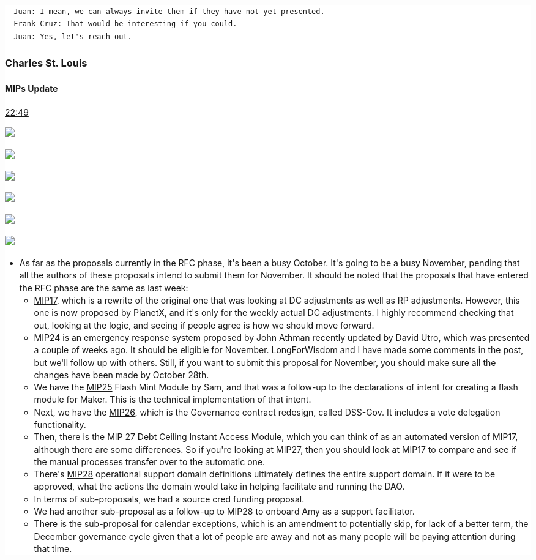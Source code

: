     - Juan: I mean, we can always invite them if they have not yet presented.
    - Frank Cruz: That would be interesting if you could.
    - Juan: Yes, let's reach out.

### Charles St. Louis

#### MIPs Update

[22:49](https://youtu.be/1BcBrArV-5A?t=1369)

![](https://i.imgur.com/WvqZVUP.png)

![](https://i.imgur.com/GT0yOx2.png)

![](https://i.imgur.com/Wyqnwh1.png)

![](https://i.imgur.com/gjpZscJ.png)

![](https://i.imgur.com/LfdhBvT.png)

![](https://i.imgur.com/CtY1elW.png)

- As far as the proposals currently in the RFC phase, it's been a busy October. It's going to be a busy November, pending that all the authors of these proposals intend to submit them for November. It should be noted that the proposals that have entered the RFC phase are the same as last week:
     - [MIP17](https://forum.makerdao.com/t/mip17-weekly-actual-debt-ceiling-and-actual-risk-premium-adjustments/3021), which is a rewrite of the original one that was looking at DC adjustments as well as RP adjustments. However, this one is now proposed by PlanetX, and it's only for the weekly actual DC adjustments. I highly recommend checking that out, looking at the logic, and seeing if people agree is how we should move forward.
    - [MIP24](https://forum.makerdao.com/t/mip24-emergency-response/4009/12) is an emergency response system proposed by John Athman recently updated by David Utro, which was presented a couple of weeks ago. It should be eligible for November. LongForWisdom and I have made some comments in the post, but we'll follow up with others. Still, if you want to submit this proposal for November, you should make sure all the changes have been made by October 28th.
    - We have the [MIP25](https://forum.makerdao.com/t/mip25-flash-mint-module/4400) Flash Mint Module by Sam, and that was a follow-up to the declarations of intent for creating a flash module for Maker. This is the technical implementation of that intent.
    - Next, we have the [MIP26](https://forum.makerdao.com/t/mip26-dssgov-governance-contract-redesign/4589), which is the Governance contract redesign, called DSS-Gov. It includes a vote delegation functionality.
    - Then, there is the [MIP 27](https://forum.makerdao.com/t/mip27-debt-ceiling-instant-access-module/4625) Debt Ceiling Instant Access Module, which you can think of as an automated version of MIP17, although there are some differences. So if you're looking at MIP27, then you should look at MIP17 to compare and see if the manual processes transfer over to the automatic one.
    - There's [MIP28](https://forum.makerdao.com/t/mip28-operational-support-domain-definition/4627) operational support domain definitions ultimately defines the entire support domain. If it were to be approved, what the actions the domain would take in helping facilitate and running the DAO.
    - In terms of sub-proposals, we had a source cred funding proposal.
    - We had another sub-proposal as a follow-up to MIP28 to onboard Amy as a support facilitator.
    - There is the sub-proposal for calendar exceptions, which is an amendment to potentially skip, for lack of a better term, the December governance cycle given that a lot of people are away and not as many people will be paying attention during that time.
